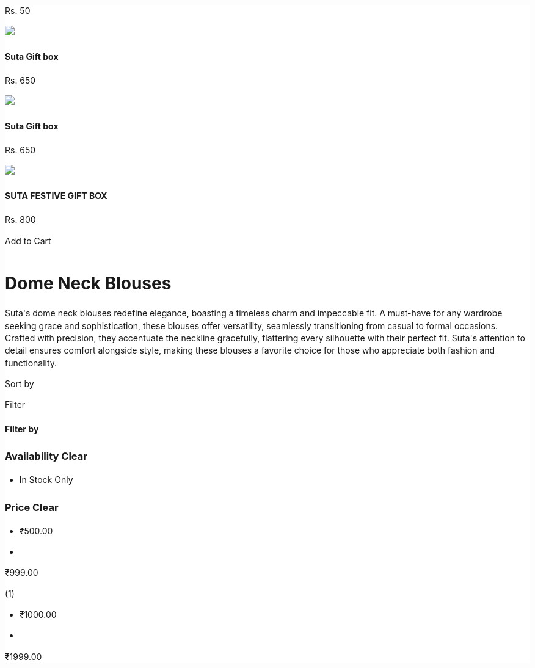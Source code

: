 Rs. 50

![](//suta.in/cdn/shop/files/sutapinkgiftboxnoneditDSC_0946-9_100x.jpg?v=1702461705)

#### Suta Gift box

Rs. 650

![](//suta.in/cdn/shop/files/sutagreengiftboxnoneditDSC00438-17_4e17c8e0-7c6f-41c4-b2ff-e4751ed2fd10_100x.jpg?v=1721040722)

#### Suta Gift box

Rs. 650

![](//suta.in/cdn/shop/files/IMG_7065_1d2465ac-dd4d-408f-8ff6-176eb047f83d_100x.jpg?v=1720263445)

#### SUTA FESTIVE GIFT BOX

Rs. 800

Add to Cart

# Dome Neck Blouses

Suta's dome neck blouses redefine elegance, boasting a timeless charm and impeccable fit. A must-have for any wardrobe seeking grace and sophistication, these blouses offer versatility, seamlessly transitioning from casual to formal occasions. Crafted with precision, they accentuate the neckline gracefully, flattering every silhouette with their perfect fit. Suta's attention to detail ensures comfort alongside style, making these blouses a favorite choice for those who appreciate both fashion and functionality.

Sort by

Filter

#### Filter by

### Availability Clear

- In Stock Only

### Price Clear

- ₹500.00

-

₹999.00

(1)
- ₹1000.00

-

₹1999.00
